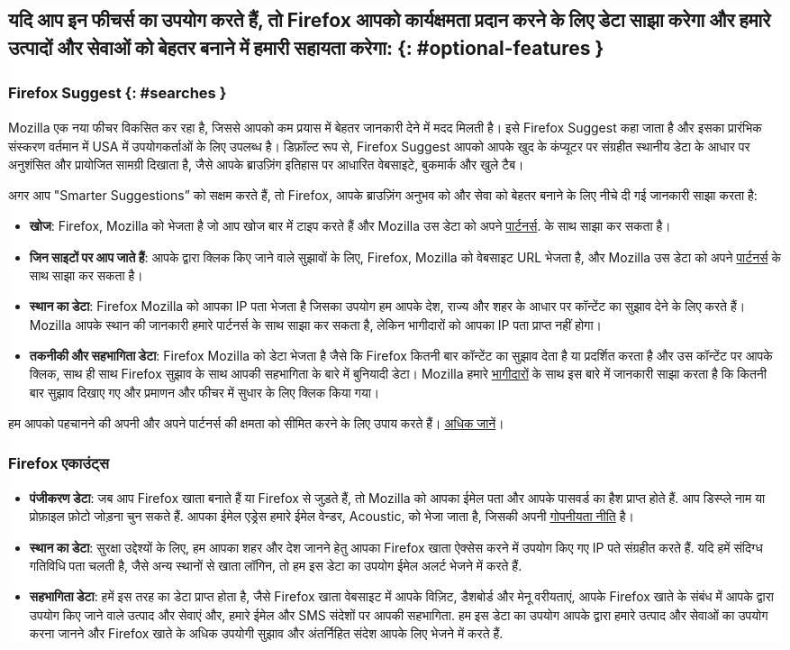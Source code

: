 ## यदि आप इन फीचर्स का उपयोग करते हैं, तो Firefox आपको कार्यक्षमता प्रदान करने के लिए डेटा साझा करेगा और हमारे उत्पादों और सेवाओं को बेहतर बनाने में हमारी सहायता करेगा: {: #optional-features }

### Firefox Suggest {: #searches }

Mozilla एक नया फीचर विकसित कर रहा है, जिससे आपको कम प्रयास में बेहतर जानकारी देने में मदद मिलती है। इसे Firefox Suggest कहा जाता है और इसका प्रारंभिक संस्करण वर्तमान में USA में उपयोगकर्ताओं के लिए उपलब्ध है। डिफ़ॉल्ट रूप से, Firefox Suggest आपको आपके खुद के कंप्यूटर पर संग्रहीत स्थानीय डेटा के आधार पर अनुशंसित और प्रायोजित सामग्री दिखाता है, जैसे आपके ब्राउज़िंग इतिहास पर आधारित वेबसाइटे, बुकमार्क और खुले टैब। 

अगर आप "Smarter Suggestions” को सक्षम करते हैं, तो Firefox, आपके ब्राउज़िंग अनुभव को और सेवा को बेहतर बनाने के लिए नीचे दी गई जानकारी साझा करता है:

* __खोज__: Firefox, Mozilla को भेजता है जो आप खोज बार में टाइप करते हैं और Mozilla उस डेटा को अपने [पार्टनर्स](https://support.mozilla.org/en-US/kb/navigate-web-faster-firefox-suggest?as=u&utm_source=inproduc#w_who-are-mozillas-partners). के साथ साझा कर सकता है। 

* __जिन साइटों पर आप जाते हैं__: आपके द्वारा क्लिक किए जाने वाले सुझावों के लिए, Firefox, Mozilla को वेबसाइट URL भेजता है, और Mozilla उस डेटा को अपने [पार्टनर्स](https://support.mozilla.org/en-US/kb/navigate-web-faster-firefox-suggest?as=u&utm_source=inproduc#w_who-are-mozillas-partners) के साथ साझा कर सकता है।

* __स्थान का डेटा__: Firefox Mozilla को आपका IP पता भेजता है जिसका उपयोग हम आपके देश, राज्य और शहर के आधार पर कॉन्टेंट का सुझाव देने के लिए करते हैं। Mozilla आपके स्थान की जानकारी हमारे पार्टनर्स के साथ साझा कर सकता है, लेकिन भागीदारों को आपका IP पता प्राप्त नहीं होगा। 

* __तकनीकी और सहभागिता डेटा__: Firefox Mozilla को डेटा भेजता है जैसे कि Firefox कितनी बार कॉन्टेंट का सुझाव देता है या प्रदर्शित करता है और उस कॉन्टेंट पर आपके क्लिक, साथ ही साथ Firefox सुझाव के साथ आपकी सहभागिता के बारे में बुनियादी डेटा। Mozilla हमारे [भागीदारों](https://support.mozilla.org/en-US/kb/navigate-web-faster-firefox-suggest?as=u&utm_source=inproduc#w_who-are-mozillas-partners) के साथ इस बारे में जानकारी साझा करता है कि कितनी बार सुझाव दिखाए गए और प्रमाणन और फीचर में सुधार के लिए क्लिक किया गया। 

हम आपको पहचानने की अपनी और अपने पार्टनर्स की क्षमता को सीमित करने के लिए उपाय करते हैं। [अधिक जानें](https://support.mozilla.org/en-US/kb/navigate-web-faster-firefox-suggest?as=u&utm_source=inproduc)।

### Firefox एकाउंट्स

* __पंजीकरण डेटा__: जब आप Firefox खाता बनाते हैं या Firefox से जुड़ते हैं, तो Mozilla को आपका ईमेल पता और आपके पासवर्ड का हैश प्राप्त होते हैं. आप डिस्प्ले नाम या प्रोफ़ाइल फ़ोटो जोड़ना चुन सकते हैं. आपका ईमेल एड्रेस हमारे ईमेल वेन्डर, Acoustic, को भेजा जाता है, जिसकी अपनी [गोपनीयता नीति](https://acoustic.com/privacy-notice/) है।

* __स्थान का डेटा__: सुरक्षा उद्देश्यों के लिए, हम आपका शहर और देश जानने हेतु आपका Firefox खाता ऐक्सेस करने में उपयोग किए गए IP पते संग्रहीत करते हैं. यदि हमें संदिग्ध गतिविधि पता चलती है, जैसे अन्य स्थानों से खाता लॉगिन, तो हम इस डेटा का उपयोग ईमेल अलर्ट भेजने में करते हैं.

* __सहभागिता डेटा__: हमें इस तरह का डेटा प्राप्त होता है, जैसे Firefox खाता वेबसाइट में आपके विज़िट, डैशबोर्ड और मेनू वरीयताएं, आपके Firefox खाते के संबंध में आपके द्वारा उपयोग किए जाने वाले उत्पाद और सेवाएं और, हमारे ईमेल और SMS संदेशों पर आपकी सहभागिता. हम इस डेटा का उपयोग आपके द्वारा हमारे उत्पाद और सेवाओं का उपयोग करना जानने और Firefox खाते के अधिक उपयोगी सुझाव और अंतर्निहित संदेश आपके लिए भेजने में करते हैं.
